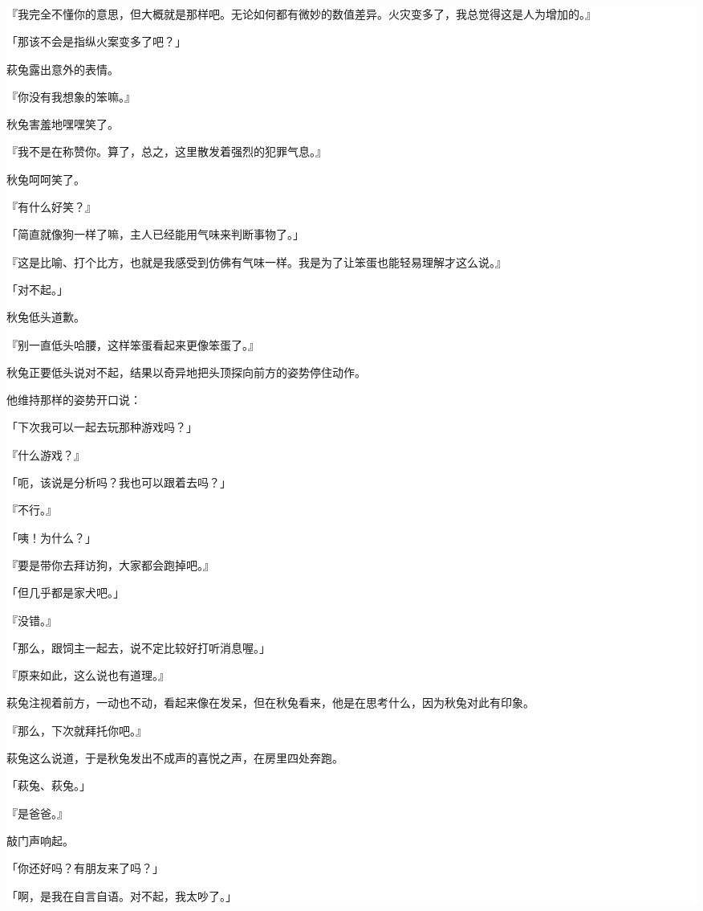 『我完全不懂你的意思，但大概就是那样吧。无论如何都有微妙的数值差异。火灾变多了，我总觉得这是人为增加的。』

「那该不会是指纵火案变多了吧？」

萩兔露出意外的表情。

『你没有我想象的笨嘛。』

秋兔害羞地嘿嘿笑了。

『我不是在称赞你。算了，总之，这里散发着强烈的犯罪气息。』

秋兔呵呵笑了。

『有什么好笑？』

「简直就像狗一样了嘛，主人已经能用气味来判断事物了。」

『这是比喻、打个比方，也就是我感受到仿佛有气味一样。我是为了让笨蛋也能轻易理解才这么说。』

「对不起。」

秋兔低头道歉。

『别一直低头哈腰，这样笨蛋看起来更像笨蛋了。』

秋兔正要低头说对不起，结果以奇异地把头顶探向前方的姿势停住动作。

他维持那样的姿势开口说：

「下次我可以一起去玩那种游戏吗？」

『什么游戏？』

「呃，该说是分析吗？我也可以跟着去吗？」

『不行。』

「咦！为什么？」

『要是带你去拜访狗，大家都会跑掉吧。』

「但几乎都是家犬吧。」

『没错。』

「那么，跟饲主一起去，说不定比较好打听消息喔。」

『原来如此，这么说也有道理。』

萩兔注视着前方，一动也不动，看起来像在发呆，但在秋兔看来，他是在思考什么，因为秋兔对此有印象。

『那么，下次就拜托你吧。』

萩兔这么说道，于是秋兔发出不成声的喜悦之声，在房里四处奔跑。

「萩兔、萩兔。」

『是爸爸。』

敲门声响起。

「你还好吗？有朋友来了吗？」

「啊，是我在自言自语。对不起，我太吵了。」
